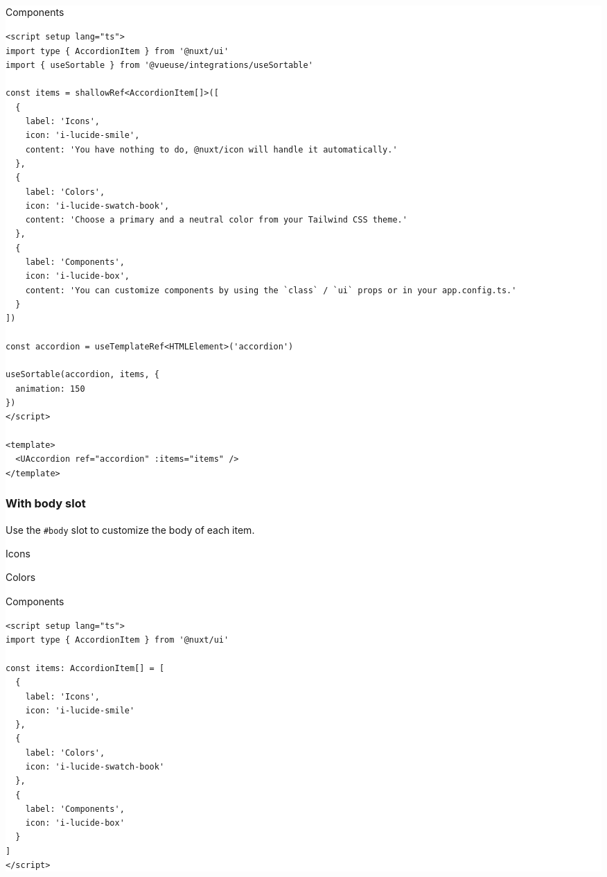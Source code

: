 Components

    
    
    <script setup lang="ts">
    import type { AccordionItem } from '@nuxt/ui'
    import { useSortable } from '@vueuse/integrations/useSortable'
    
    const items = shallowRef<AccordionItem[]>([
      {
        label: 'Icons',
        icon: 'i-lucide-smile',
        content: 'You have nothing to do, @nuxt/icon will handle it automatically.'
      },
      {
        label: 'Colors',
        icon: 'i-lucide-swatch-book',
        content: 'Choose a primary and a neutral color from your Tailwind CSS theme.'
      },
      {
        label: 'Components',
        icon: 'i-lucide-box',
        content: 'You can customize components by using the `class` / `ui` props or in your app.config.ts.'
      }
    ])
    
    const accordion = useTemplateRef<HTMLElement>('accordion')
    
    useSortable(accordion, items, {
      animation: 150
    })
    </script>
    
    <template>
      <UAccordion ref="accordion" :items="items" />
    </template>
    

### With body slot

Use the `#body` slot to customize the body of each item.

Icons

Colors

Components

    
    
    <script setup lang="ts">
    import type { AccordionItem } from '@nuxt/ui'
    
    const items: AccordionItem[] = [
      {
        label: 'Icons',
        icon: 'i-lucide-smile'
      },
      {
        label: 'Colors',
        icon: 'i-lucide-swatch-book'
      },
      {
        label: 'Components',
        icon: 'i-lucide-box'
      }
    ]
    </script>
    
